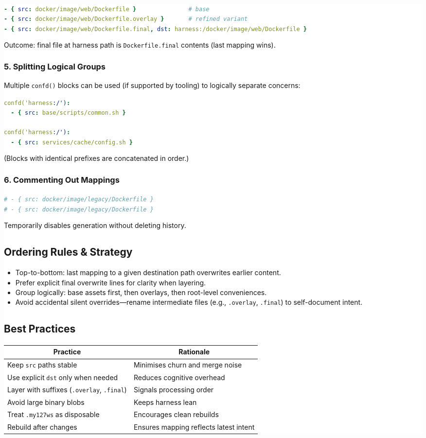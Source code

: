 ```yaml
- { src: docker/image/web/Dockerfile }               # base
- { src: docker/image/web/Dockerfile.overlay }       # refined variant
- { src: docker/image/web/Dockerfile.final, dst: harness:/docker/image/web/Dockerfile }
```

Outcome: final file at harness path is `Dockerfile.final` contents (last mapping wins).

### 5. Splitting Logical Groups


Multiple `confd()` blocks can be used (if supported by tooling) to logically separate concerns:

```yaml
confd('harness:/'):
  - { src: base/scripts/common.sh }

confd('harness:/'):
  - { src: services/cache/config.sh }
```
(Blocks with identical prefixes are concatenated in order.)

### 6. Commenting Out Mappings


```yaml
# - { src: docker/image/legacy/Dockerfile }
# - { src: docker/image/legacy/Dockerfile }
```
Temporarily disables generation without deleting history.

 
## Ordering Rules & Strategy

- Top-to-bottom: last mapping to a given destination path overwrites earlier content.
- Prefer explicit final overwrite lines for clarity when layering.
- Group logically: base assets first, then overlays, then root-level conveniences.
- Avoid accidental silent overrides—rename intermediate files (e.g., `.overlay`, `.final`) to self-document intent.

 
## Best Practices

| Practice | Rationale |
|----------|-----------|
| Keep `src` paths stable | Minimises churn and merge noise |
| Use explicit `dst` only when needed | Reduces cognitive overhead |
| Layer with suffixes (`.overlay`, `.final`) | Signals processing order |
| Avoid large binary blobs | Keeps harness lean |
| Treat `.my127ws` as disposable | Encourages clean rebuilds |
| Rebuild after changes | Ensures mapping reflects latest intent |
